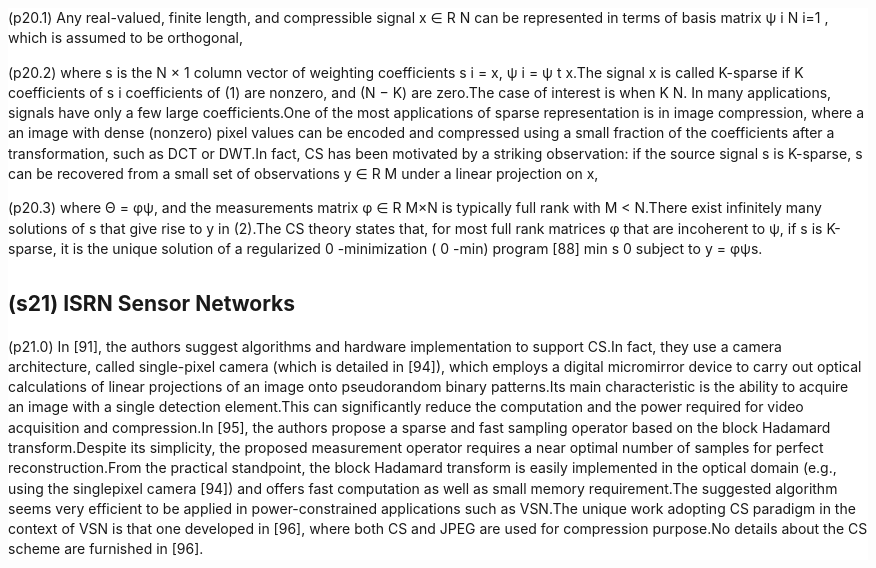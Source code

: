 (p20.1) Any real-valued, finite length, and compressible signal x ∈ R N can be represented in terms of basis matrix ψ i N i=1 , which is assumed to be orthogonal,

(p20.2) where s is the N × 1 column vector of weighting coefficients s i = x, ψ i = ψ t x.The signal x is called K-sparse if K coefficients of s i coefficients of (1) are nonzero, and (N − K) are zero.The case of interest is when K N. In many applications, signals have only a few large coefficients.One of the most applications of sparse representation is in image compression, where a an image with dense (nonzero) pixel values can be encoded and compressed using a small fraction of the coefficients after a transformation, such as DCT or DWT.In fact, CS has been motivated by a striking observation: if the source signal s is K-sparse, s can be recovered from a small set of observations y ∈ R M under a linear projection on x,

(p20.3) where Θ = φψ, and the measurements matrix φ ∈ R M×N is typically full rank with M < N.There exist infinitely many solutions of s that give rise to y in (2).The CS theory states that, for most full rank matrices φ that are incoherent to ψ, if s is K-sparse, it is the unique solution of a regularized 0 -minimization ( 0 -min) program [88] min s 0 subject to y = φψs.
## (s21) ISRN Sensor Networks
(p21.0) In [91], the authors suggest algorithms and hardware implementation to support CS.In fact, they use a camera architecture, called single-pixel camera (which is detailed in [94]), which employs a digital micromirror device to carry out optical calculations of linear projections of an image onto pseudorandom binary patterns.Its main characteristic is the ability to acquire an image with a single detection element.This can significantly reduce the computation and the power required for video acquisition and compression.In [95], the authors propose a sparse and fast sampling operator based on the block Hadamard transform.Despite its simplicity, the proposed measurement operator requires a near optimal number of samples for perfect reconstruction.From the practical standpoint, the block Hadamard transform is easily implemented in the optical domain (e.g., using the singlepixel camera [94]) and offers fast computation as well as small memory requirement.The suggested algorithm seems very efficient to be applied in power-constrained applications such as VSN.The unique work adopting CS paradigm in the context of VSN is that one developed in [96], where both CS and JPEG are used for compression purpose.No details about the CS scheme are furnished in [96].
